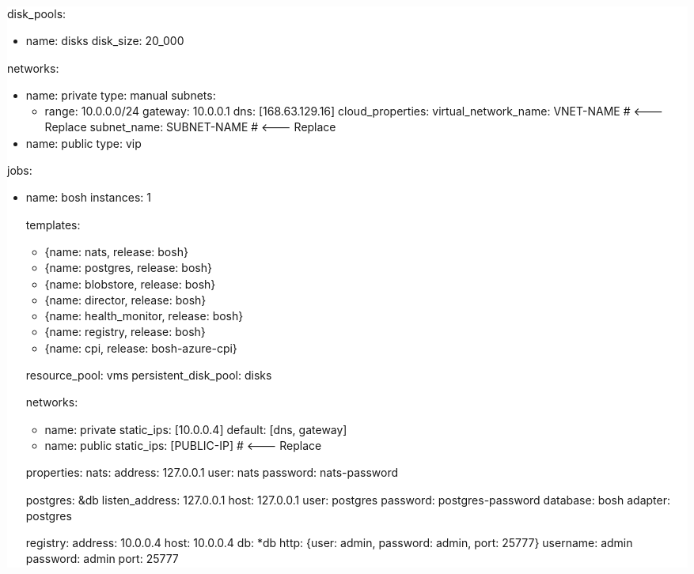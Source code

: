 disk_pools:
- name: disks
  disk_size: 20_000

networks:
- name: private
  type: manual
  subnets:
  - range: 10.0.0.0/24
    gateway: 10.0.0.1
    dns: [168.63.129.16]
    cloud_properties:
      virtual_network_name: VNET-NAME # <--- Replace
      subnet_name: SUBNET-NAME # <--- Replace
- name: public
  type: vip

jobs:
- name: bosh
  instances: 1

  templates:
  - {name: nats, release: bosh}
  - {name: postgres, release: bosh}
  - {name: blobstore, release: bosh}
  - {name: director, release: bosh}
  - {name: health_monitor, release: bosh}
  - {name: registry, release: bosh}
  - {name: cpi, release: bosh-azure-cpi}

  resource_pool: vms
  persistent_disk_pool: disks

  networks:
  - name: private
    static_ips: [10.0.0.4]
    default: [dns, gateway]
  - name: public
    static_ips: [PUBLIC-IP] # <--- Replace

  properties:
    nats:
      address: 127.0.0.1
      user: nats
      password: nats-password

    postgres: &db
      listen_address: 127.0.0.1
      host: 127.0.0.1
      user: postgres
      password: postgres-password
      database: bosh
      adapter: postgres

    registry:
      address: 10.0.0.4
      host: 10.0.0.4
      db: *db
      http: {user: admin, password: admin, port: 25777}
      username: admin
      password: admin
      port: 25777
